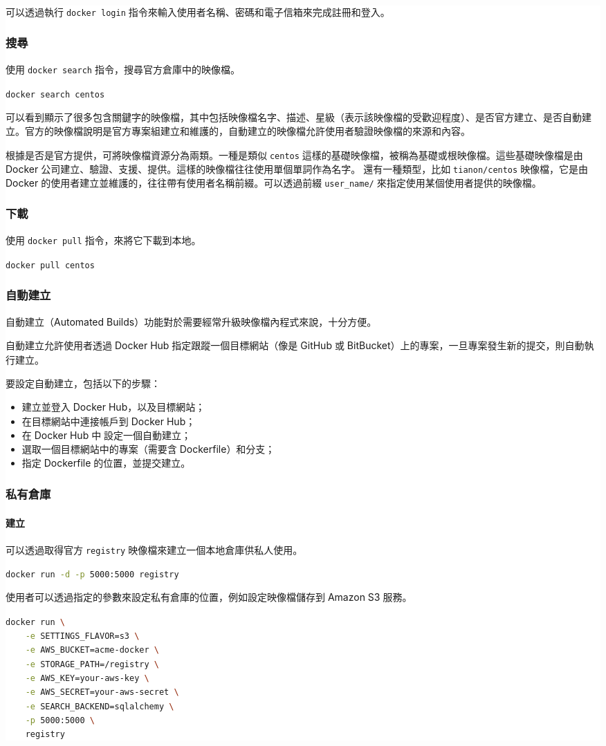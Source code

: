 可以透過執行 `docker login` 指令來輸入使用者名稱、密碼和電子信箱來完成註冊和登入。

### 搜尋

使用 `docker search` 指令，搜尋官方倉庫中的映像檔。

```BASH
docker search centos
```

可以看到顯示了很多包含關鍵字的映像檔，其中包括映像檔名字、描述、星級（表示該映像檔的受歡迎程度）、是否官方建立、是否自動建立。官方的映像檔說明是官方專案組建立和維護的，自動建立的映像檔允許使用者驗證映像檔的來源和內容。

根據是否是官方提供，可將映像檔資源分為兩類。一種是類似 `centos` 這樣的基礎映像檔，被稱為基礎或根映像檔。這些基礎映像檔是由 Docker 公司建立、驗證、支援、提供。這樣的映像檔往往使用單個單詞作為名字。 還有一種類型，比如 `tianon/centos` 映像檔，它是由 Docker 的使用者建立並維護的，往往帶有使用者名稱前綴。可以透過前綴 `user_name/` 來指定使用某個使用者提供的映像檔。

### 下載

使用 `docker pull` 指令，來將它下載到本地。

```BASH
docker pull centos
```

### 自動建立

自動建立（Automated Builds）功能對於需要經常升級映像檔內程式來說，十分方便。

自動建立允許使用者透過 Docker Hub 指定跟蹤一個目標網站（像是 GitHub 或 BitBucket）上的專案，一旦專案發生新的提交，則自動執行建立。

要設定自動建立，包括以下的步驟：

- 建立並登入 Docker Hub，以及目標網站；
- 在目標網站中連接帳戶到 Docker Hub；
- 在 Docker Hub 中 設定一個自動建立；
- 選取一個目標網站中的專案（需要含 Dockerfile）和分支；
- 指定 Dockerfile 的位置，並提交建立。

### 私有倉庫

#### 建立

可以透過取得官方 `registry` 映像檔來建立一個本地倉庫供私人使用。

```BASH
docker run -d -p 5000:5000 registry
```

使用者可以透過指定的參數來設定私有倉庫的位置，例如設定映像檔儲存到 Amazon S3 服務。

```BASH
docker run \
    -e SETTINGS_FLAVOR=s3 \
    -e AWS_BUCKET=acme-docker \
    -e STORAGE_PATH=/registry \
    -e AWS_KEY=your-aws-key \
    -e AWS_SECRET=your-aws-secret \
    -e SEARCH_BACKEND=sqlalchemy \
    -p 5000:5000 \
    registry
```
